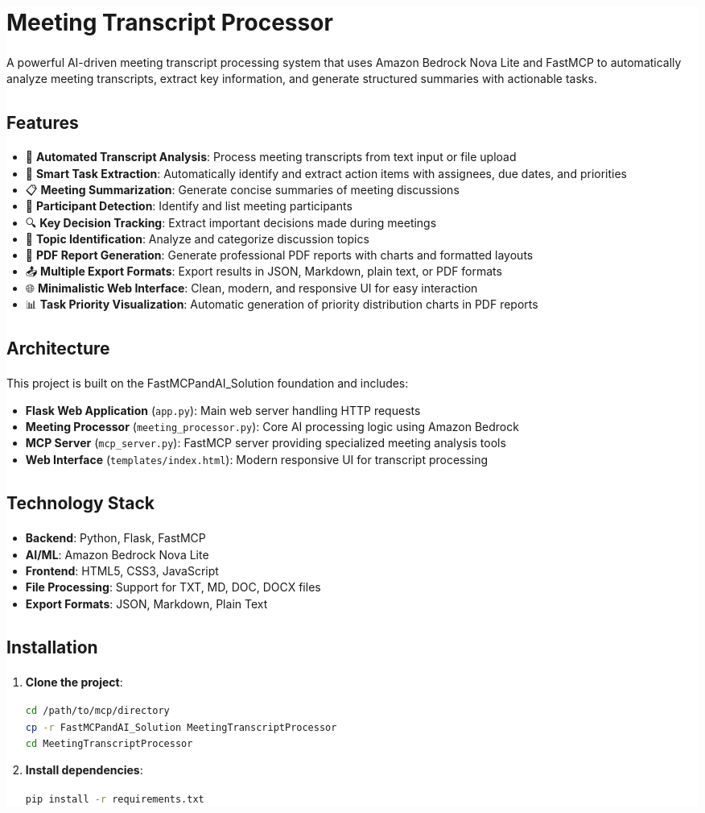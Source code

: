 # Meeting Transcript Processor

A powerful AI-driven meeting transcript processing system that uses Amazon Bedrock Nova Lite and FastMCP to automatically analyze meeting transcripts, extract key information, and generate structured summaries with actionable tasks.

## Features

- 📝 **Automated Transcript Analysis**: Process meeting transcripts from text input or file upload
- 🎯 **Smart Task Extraction**: Automatically identify and extract action items with assignees, due dates, and priorities
- 📋 **Meeting Summarization**: Generate concise summaries of meeting discussions
- 👥 **Participant Detection**: Identify and list meeting participants
- 🔍 **Key Decision Tracking**: Extract important decisions made during meetings
- 💬 **Topic Identification**: Analyze and categorize discussion topics
- 📄 **PDF Report Generation**: Generate professional PDF reports with charts and formatted layouts
- 📤 **Multiple Export Formats**: Export results in JSON, Markdown, plain text, or PDF formats
- 🌐 **Minimalistic Web Interface**: Clean, modern, and responsive UI for easy interaction
- 📊 **Task Priority Visualization**: Automatic generation of priority distribution charts in PDF reports

## Architecture

This project is built on the FastMCPandAI_Solution foundation and includes:

- **Flask Web Application** (`app.py`): Main web server handling HTTP requests
- **Meeting Processor** (`meeting_processor.py`): Core AI processing logic using Amazon Bedrock
- **MCP Server** (`mcp_server.py`): FastMCP server providing specialized meeting analysis tools
- **Web Interface** (`templates/index.html`): Modern responsive UI for transcript processing

## Technology Stack

- **Backend**: Python, Flask, FastMCP
- **AI/ML**: Amazon Bedrock Nova Lite
- **Frontend**: HTML5, CSS3, JavaScript
- **File Processing**: Support for TXT, MD, DOC, DOCX files
- **Export Formats**: JSON, Markdown, Plain Text

## Installation

1. **Clone the project**:
   ```bash
   cd /path/to/mcp/directory
   cp -r FastMCPandAI_Solution MeetingTranscriptProcessor
   cd MeetingTranscriptProcessor
   ```

2. **Install dependencies**:
   ```bash
   pip install -r requirements.txt
   ```
